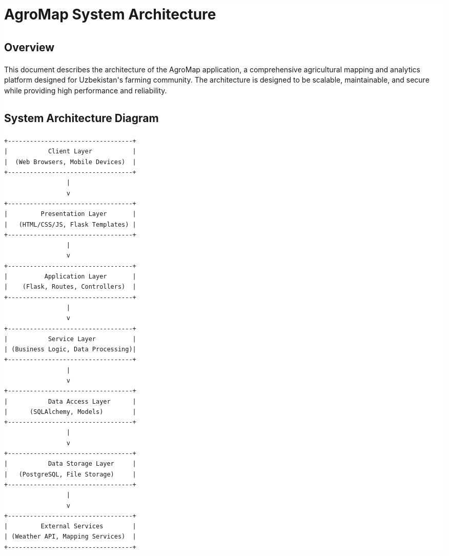 # AgroMap System Architecture

## Overview

This document describes the architecture of the AgroMap application, a comprehensive agricultural mapping and analytics platform designed for Uzbekistan's farming community. The architecture is designed to be scalable, maintainable, and secure while providing high performance and reliability.

## System Architecture Diagram

```
+----------------------------------+
|           Client Layer           |
|  (Web Browsers, Mobile Devices)  |
+----------------------------------+
                 |
                 v
+----------------------------------+
|         Presentation Layer       |
|   (HTML/CSS/JS, Flask Templates) |
+----------------------------------+
                 |
                 v
+----------------------------------+
|          Application Layer       |
|    (Flask, Routes, Controllers)  |
+----------------------------------+
                 |
                 v
+----------------------------------+
|           Service Layer          |
| (Business Logic, Data Processing)|
+----------------------------------+
                 |
                 v
+----------------------------------+
|           Data Access Layer      |
|      (SQLAlchemy, Models)        |
+----------------------------------+
                 |
                 v
+----------------------------------+
|           Data Storage Layer     |
|   (PostgreSQL, File Storage)     |
+----------------------------------+
                 |
                 v
+----------------------------------+
|         External Services        |
| (Weather API, Mapping Services)  |
+----------------------------------+
```
